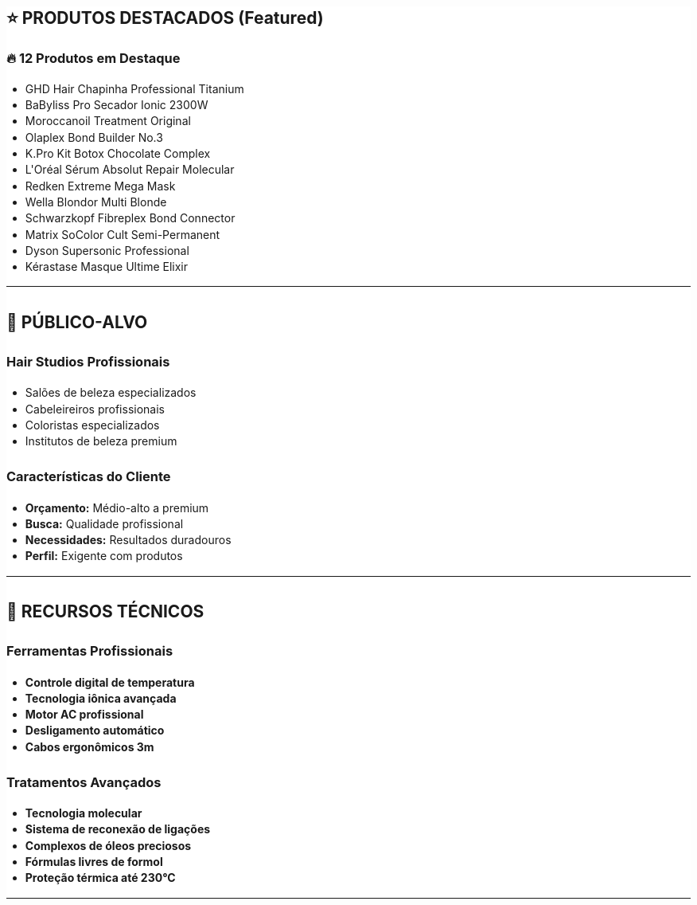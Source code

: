 
## ⭐ PRODUTOS DESTACADOS (Featured)

### 🔥 12 Produtos em Destaque
- GHD Hair Chapinha Professional Titanium
- BaByliss Pro Secador Ionic 2300W
- Moroccanoil Treatment Original
- Olaplex Bond Builder No.3
- K.Pro Kit Botox Chocolate Complex
- L'Oréal Sérum Absolut Repair Molecular
- Redken Extreme Mega Mask
- Wella Blondor Multi Blonde
- Schwarzkopf Fibreplex Bond Connector
- Matrix SoColor Cult Semi-Permanent
- Dyson Supersonic Professional
- Kérastase Masque Ultime Elixir

---

## 🎯 PÚBLICO-ALVO

### Hair Studios Profissionais
- Salões de beleza especializados
- Cabeleireiros profissionais
- Coloristas especializados
- Institutos de beleza premium

### Características do Cliente
- **Orçamento:** Médio-alto a premium
- **Busca:** Qualidade profissional
- **Necessidades:** Resultados duradouros
- **Perfil:** Exigente com produtos

---

## 🔧 RECURSOS TÉCNICOS

### Ferramentas Profissionais
- **Controle digital de temperatura**
- **Tecnologia iônica avançada**
- **Motor AC profissional**
- **Desligamento automático**
- **Cabos ergonômicos 3m**

### Tratamentos Avançados
- **Tecnologia molecular**
- **Sistema de reconexão de ligações**
- **Complexos de óleos preciosos**
- **Fórmulas livres de formol**
- **Proteção térmica até 230°C**

---